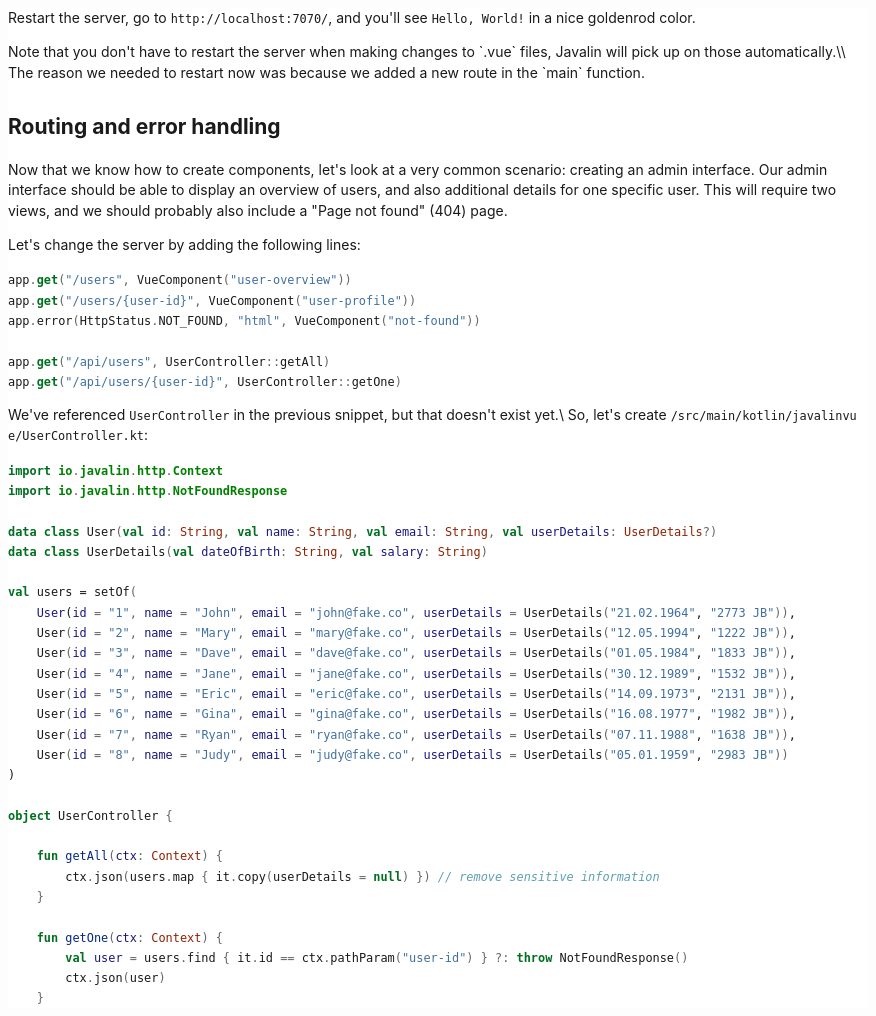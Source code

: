 Restart the server, go to `http://localhost:7070/`, and you'll see `Hello, World!` in a nice goldenrod color.

<div class="comment" markdown="1">
Note that you don't have to restart the server when making changes to `.vue` files,
Javalin will pick up on those automatically.\\
The reason we needed to restart now was because we added a new route in the `main` function.
</div>

## Routing and error handling
Now that we know how to create components, let's look at a very common scenario:
creating an admin interface. Our admin interface should be able to display an overview
of users, and also additional details for one specific user.
This will require two views, and we should probably also include a "Page not found" (404) page.

Let's change the server by adding the following lines:

```kotlin
app.get("/users", VueComponent("user-overview"))
app.get("/users/{user-id}", VueComponent("user-profile"))
app.error(HttpStatus.NOT_FOUND, "html", VueComponent("not-found"))

app.get("/api/users", UserController::getAll)
app.get("/api/users/{user-id}", UserController::getOne)
```

We've referenced `UserController` in the previous snippet, but that doesn't exist yet.\\
So, let's create `/src/main/kotlin/javalinvue/UserController.kt`:

```kotlin
import io.javalin.http.Context
import io.javalin.http.NotFoundResponse

data class User(val id: String, val name: String, val email: String, val userDetails: UserDetails?)
data class UserDetails(val dateOfBirth: String, val salary: String)

val users = setOf(
    User(id = "1", name = "John", email = "john@fake.co", userDetails = UserDetails("21.02.1964", "2773 JB")),
    User(id = "2", name = "Mary", email = "mary@fake.co", userDetails = UserDetails("12.05.1994", "1222 JB")),
    User(id = "3", name = "Dave", email = "dave@fake.co", userDetails = UserDetails("01.05.1984", "1833 JB")),
    User(id = "4", name = "Jane", email = "jane@fake.co", userDetails = UserDetails("30.12.1989", "1532 JB")),
    User(id = "5", name = "Eric", email = "eric@fake.co", userDetails = UserDetails("14.09.1973", "2131 JB")),
    User(id = "6", name = "Gina", email = "gina@fake.co", userDetails = UserDetails("16.08.1977", "1982 JB")),
    User(id = "7", name = "Ryan", email = "ryan@fake.co", userDetails = UserDetails("07.11.1988", "1638 JB")),
    User(id = "8", name = "Judy", email = "judy@fake.co", userDetails = UserDetails("05.01.1959", "2983 JB"))
)

object UserController {

    fun getAll(ctx: Context) {
        ctx.json(users.map { it.copy(userDetails = null) }) // remove sensitive information
    }

    fun getOne(ctx: Context) {
        val user = users.find { it.id == ctx.pathParam("user-id") } ?: throw NotFoundResponse()
        ctx.json(user)
    }

```